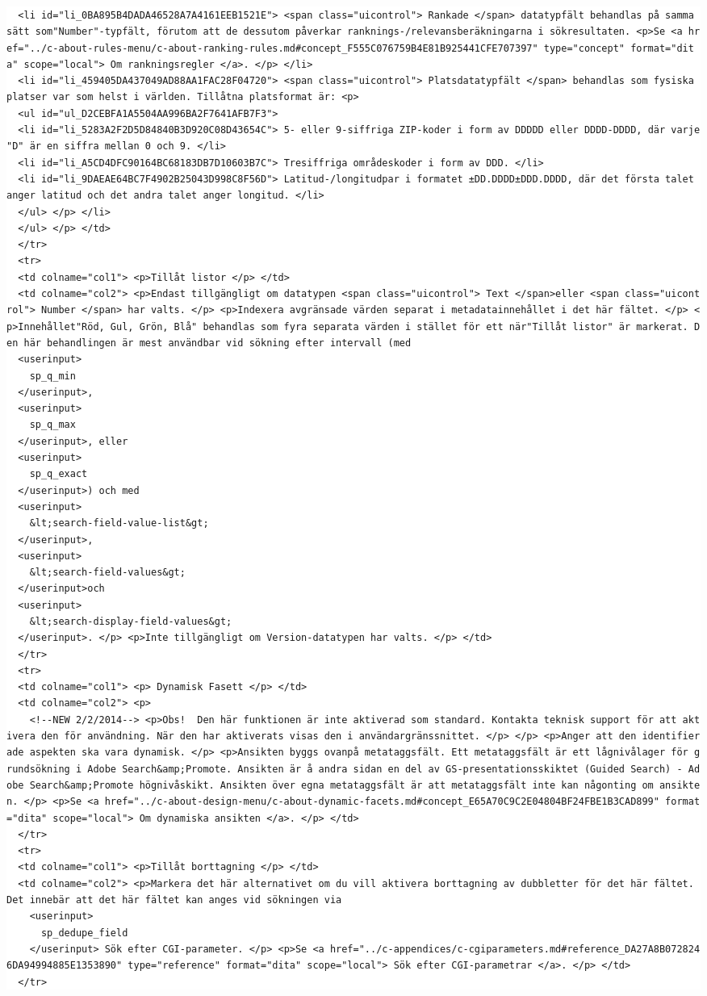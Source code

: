       <li id="li_0BA895B4DADA46528A7A4161EEB1521E"> <span class="uicontrol"> Rankade </span> datatypfält behandlas på samma sätt som"Number"-typfält, förutom att de dessutom påverkar ranknings-/relevansberäkningarna i sökresultaten. <p>Se <a href="../c-about-rules-menu/c-about-ranking-rules.md#concept_F555C076759B4E81B925441CFE707397" type="concept" format="dita" scope="local"> Om rankningsregler </a>. </p> </li> 
      <li id="li_459405DA437049AD88AA1FAC28F04720"> <span class="uicontrol"> Platsdatatypfält </span> behandlas som fysiska platser var som helst i världen. Tillåtna platsformat är: <p> 
      <ul id="ul_D2CEBFA1A5504AA996BA2F7641AFB7F3"> 
      <li id="li_5283A2F2D5D84840B3D920C08D43654C"> 5- eller 9-siffriga ZIP-koder i form av DDDDD eller DDDD-DDDD, där varje "D" är en siffra mellan 0 och 9. </li> 
      <li id="li_A5CD4DFC90164BC68183DB7D10603B7C"> Tresiffriga områdeskoder i form av DDD. </li> 
      <li id="li_9DAEAE64BC7F4902B25043D998C8F56D"> Latitud-/longitudpar i formatet ±DD.DDDD±DDD.DDDD, där det första talet anger latitud och det andra talet anger longitud. </li> 
      </ul> </p> </li> 
      </ul> </p> </td> 
      </tr> 
      <tr> 
      <td colname="col1"> <p>Tillåt listor </p> </td> 
      <td colname="col2"> <p>Endast tillgängligt om datatypen <span class="uicontrol"> Text </span>eller <span class="uicontrol"> Number </span> har valts. </p> <p>Indexera avgränsade värden separat i metadatainnehållet i det här fältet. </p> <p>Innehållet"Röd, Gul, Grön, Blå" behandlas som fyra separata värden i stället för ett när"Tillåt listor" är markerat. Den här behandlingen är mest användbar vid sökning efter intervall (med 
      <userinput>
        sp_q_min 
      </userinput>, 
      <userinput>
        sp_q_max 
      </userinput>, eller 
      <userinput>
        sp_q_exact 
      </userinput>) och med 
      <userinput>
        &lt;search-field-value-list&gt; 
      </userinput>, 
      <userinput>
        &lt;search-field-values&gt; 
      </userinput>och 
      <userinput>
        &lt;search-display-field-values&gt; 
      </userinput>. </p> <p>Inte tillgängligt om Version-datatypen har valts. </p> </td> 
      </tr> 
      <tr> 
      <td colname="col1"> <p> Dynamisk Fasett </p> </td> 
      <td colname="col2"> <p> 
        <!--NEW 2/2/2014--> <p>Obs!  Den här funktionen är inte aktiverad som standard. Kontakta teknisk support för att aktivera den för användning. När den har aktiverats visas den i användargränssnittet. </p> </p> <p>Anger att den identifierade aspekten ska vara dynamisk. </p> <p>Ansikten byggs ovanpå metataggsfält. Ett metataggsfält är ett lågnivålager för grundsökning i Adobe Search&amp;Promote. Ansikten är å andra sidan en del av GS-presentationsskiktet (Guided Search) - Adobe Search&amp;Promote högnivåskikt. Ansikten över egna metataggsfält är att metataggsfält inte kan någonting om ansikten. </p> <p>Se <a href="../c-about-design-menu/c-about-dynamic-facets.md#concept_E65A70C9C2E04804BF24FBE1B3CAD899" format="dita" scope="local"> Om dynamiska ansikten </a>. </p> </td> 
      </tr> 
      <tr> 
      <td colname="col1"> <p>Tillåt borttagning </p> </td> 
      <td colname="col2"> <p>Markera det här alternativet om du vill aktivera borttagning av dubbletter för det här fältet. Det innebär att det här fältet kan anges vid sökningen via 
        <userinput>
          sp_dedupe_field 
        </userinput> Sök efter CGI-parameter. </p> <p>Se <a href="../c-appendices/c-cgiparameters.md#reference_DA27A8B0728246DA94994885E1353890" type="reference" format="dita" scope="local"> Sök efter CGI-parametrar </a>. </p> </td> 
      </tr> 